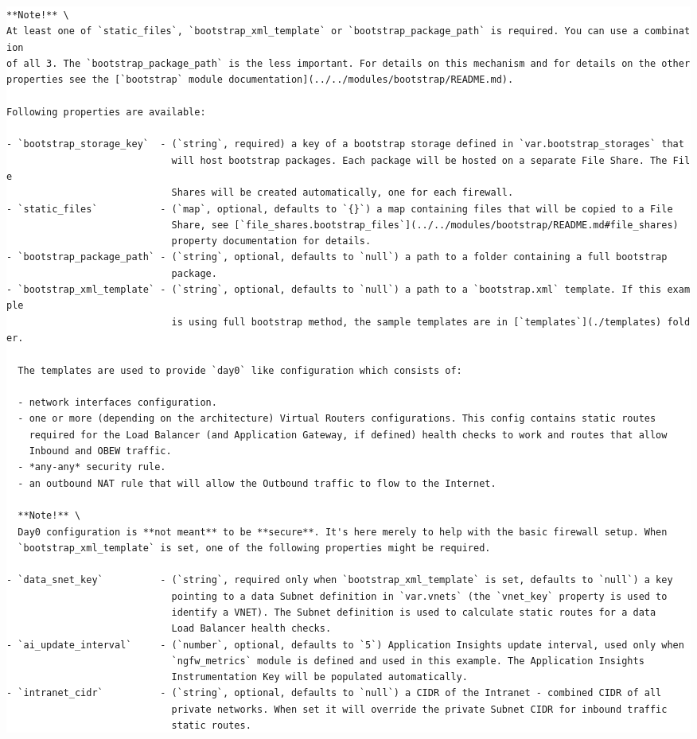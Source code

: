     **Note!** \
    At least one of `static_files`, `bootstrap_xml_template` or `bootstrap_package_path` is required. You can use a combination
    of all 3. The `bootstrap_package_path` is the less important. For details on this mechanism and for details on the other
    properties see the [`bootstrap` module documentation](../../modules/bootstrap/README.md).

    Following properties are available:

    - `bootstrap_storage_key`  - (`string`, required) a key of a bootstrap storage defined in `var.bootstrap_storages` that
                                 will host bootstrap packages. Each package will be hosted on a separate File Share. The File
                                 Shares will be created automatically, one for each firewall.
    - `static_files`           - (`map`, optional, defaults to `{}`) a map containing files that will be copied to a File
                                 Share, see [`file_shares.bootstrap_files`](../../modules/bootstrap/README.md#file_shares)
                                 property documentation for details.
    - `bootstrap_package_path` - (`string`, optional, defaults to `null`) a path to a folder containing a full bootstrap
                                 package.
    - `bootstrap_xml_template` - (`string`, optional, defaults to `null`) a path to a `bootstrap.xml` template. If this example
                                 is using full bootstrap method, the sample templates are in [`templates`](./templates) folder.

      The templates are used to provide `day0` like configuration which consists of:

      - network interfaces configuration.
      - one or more (depending on the architecture) Virtual Routers configurations. This config contains static routes
        required for the Load Balancer (and Application Gateway, if defined) health checks to work and routes that allow
        Inbound and OBEW traffic.
      - *any-any* security rule.
      - an outbound NAT rule that will allow the Outbound traffic to flow to the Internet.

      **Note!** \
      Day0 configuration is **not meant** to be **secure**. It's here merely to help with the basic firewall setup. When
      `bootstrap_xml_template` is set, one of the following properties might be required.
        
    - `data_snet_key`          - (`string`, required only when `bootstrap_xml_template` is set, defaults to `null`) a key
                                 pointing to a data Subnet definition in `var.vnets` (the `vnet_key` property is used to
                                 identify a VNET). The Subnet definition is used to calculate static routes for a data
                                 Load Balancer health checks.
    - `ai_update_interval`     - (`number`, optional, defaults to `5`) Application Insights update interval, used only when
                                 `ngfw_metrics` module is defined and used in this example. The Application Insights
                                 Instrumentation Key will be populated automatically.
    - `intranet_cidr`          - (`string`, optional, defaults to `null`) a CIDR of the Intranet - combined CIDR of all
                                 private networks. When set it will override the private Subnet CIDR for inbound traffic
                                 static routes.
      